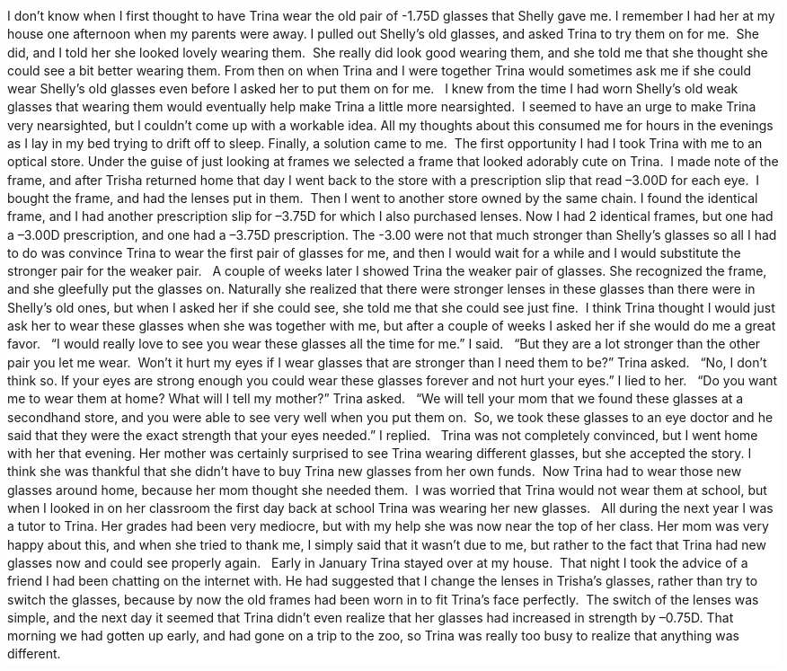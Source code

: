 I don’t know when I first thought to have Trina wear the old pair of -1.75D glasses that Shelly gave me. I remember I had her at my house one afternoon when my parents were away. I pulled out Shelly’s old glasses, and asked Trina to try them on for me.  She did, and I told her she looked lovely wearing them.  She really did look good wearing them, and she told me that she thought she could see a bit better wearing them. From then on when Trina and I were together Trina would sometimes ask me if she could wear Shelly’s old glasses even before I asked her to put them on for me.
 
I knew from the time I had worn Shelly’s old weak glasses that wearing them would eventually help make Trina a little more nearsighted.  I seemed to have an urge to make Trina very nearsighted, but I couldn’t come up with a workable idea. All my thoughts about this consumed me for hours in the evenings as I lay in my bed trying to drift off to sleep. Finally, a solution came to me.  The first opportunity I had I took Trina with me to an optical store. Under the guise of just looking at frames we selected a frame that looked adorably cute on Trina.  I made note of the frame, and after Trisha returned home that day I went back to the store with a prescription slip that read –3.00D for each eye.  I bought the frame, and had the lenses put in them.  Then I went to another store owned by the same chain. I found the identical frame, and I had another prescription slip for –3.75D for which I also purchased lenses. Now I had 2 identical frames, but one had a –3.00D prescription, and one had a –3.75D prescription. The -3.00 were not that much stronger than Shelly’s glasses so all I had to do was convince Trina to wear the first pair of glasses for me, and then I would wait for a while and I would substitute the stronger pair for the weaker pair.
 
A couple of weeks later I showed Trina the weaker pair of glasses. She recognized the frame, and she gleefully put the glasses on. Naturally she realized that there were stronger lenses in these glasses than there were in Shelly’s old ones, but when I asked her if she could see, she told me that she could see just fine.  I think Trina thought I would just ask her to wear these glasses when she was together with me, but after a couple of weeks I asked her if she would do me a great favor.
 
“I would really love to see you wear these glasses all the time for me.” I said.
 
“But they are a lot stronger than the other pair you let me wear.  Won’t it hurt my eyes if I wear glasses that are stronger than I need them to be?” Trina asked.
 
“No, I don’t think so. If your eyes are strong enough you could wear these glasses forever and not hurt your eyes.” I lied to her.
 
“Do you want me to wear them at home? What will I tell my mother?” Trina asked.
 
“We will tell your mom that we found these glasses at a secondhand store, and you were able to see very well when you put them on.  So, we took these glasses to an eye doctor and he said that they were the exact strength that your eyes needed.” I replied.
 
Trina was not completely convinced, but I went home with her that evening. Her mother was certainly surprised to see Trina wearing different glasses, but she accepted the story. I think she was thankful that she didn’t have to buy Trina new glasses from her own funds.  Now Trina had to wear those new glasses around home, because her mom thought she needed them.  I was worried that Trina would not wear them at school, but when I looked in on her classroom the first day back at school Trina was wearing her new glasses.
 
All during the next year I was a tutor to Trina. Her grades had been very mediocre, but with my help she was now near the top of her class. Her mom was very happy about this, and when she tried to thank me, I simply said that it wasn’t due to me, but rather to the fact that Trina had new glasses now and could see properly again.
 
Early in January Trina stayed over at my house.  That night I took the advice of a friend I had been chatting on the internet with. He had suggested that I change the lenses in Trisha’s glasses, rather than try to switch the glasses, because by now the old frames had been worn in to fit Trina’s face perfectly.  The switch of the lenses was simple, and the next day it seemed that Trina didn’t even realize that her glasses had increased in strength by –0.75D. That morning we had gotten up early, and had gone on a trip to the zoo, so Trina was really too busy to realize that anything was different.
 